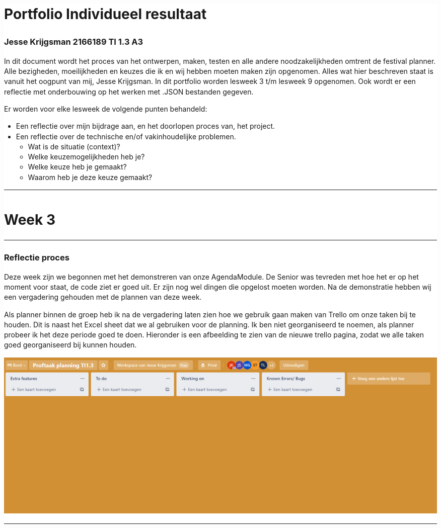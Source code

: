 # Portfolio Individueel resultaat

### Jesse Krijgsman 2166189 TI 1.3 A3

In dit document wordt het proces van het ontwerpen, maken, testen en alle andere noodzakelijkheden omtrent de festival
planner. Alle bezigheden, moeilijkheden en keuzes die ik en wij hebben moeten maken zijn opgenomen. Alles wat hier
beschreven staat is vanuit het oogpunt van mij, Jesse Krijgsman. In dit portfolio worden lesweek 3 t/m lesweek 9
opgenomen. Ook wordt er een reflectie met onderbouwing op het werken met .JSON bestanden gegeven.

Er worden voor elke lesweek de volgende punten behandeld:

* Een reflectie over mijn bijdrage aan, en het doorlopen proces van, het project.
* Een reflectie over de technische en/of vakinhoudelijke problemen.
    * Wat is de situatie (context)?
    * Welke keuzemogelijkheden heb je?
    * Welke keuze heb je gemaakt?
    * Waarom heb je deze keuze gemaakt?

---

# Week 3

---

### Reflectie proces

Deze week zijn we begonnen met het demonstreren van onze AgendaModule. De Senior was tevreden met hoe het er op het
moment voor staat, de code ziet er goed uit. Er zijn nog wel dingen die opgelost moeten worden. Na de demonstratie
hebben wij een vergadering gehouden met de plannen van deze week.

Als planner binnen de groep heb ik na de vergadering laten zien hoe we gebruik gaan maken van Trello om onze taken bij
te houden. Dit is naast het Excel sheet dat we al gebruiken voor de planning. Ik ben niet georganiseerd te noemen, als
planner probeer ik het deze periode goed te doen. Hieronder is een afbeelding te zien van de nieuwe trello pagina, zodat
we alle taken goed georganiseerd bij kunnen houden.

![](Images/Screenshot_1_Trello.png)

---